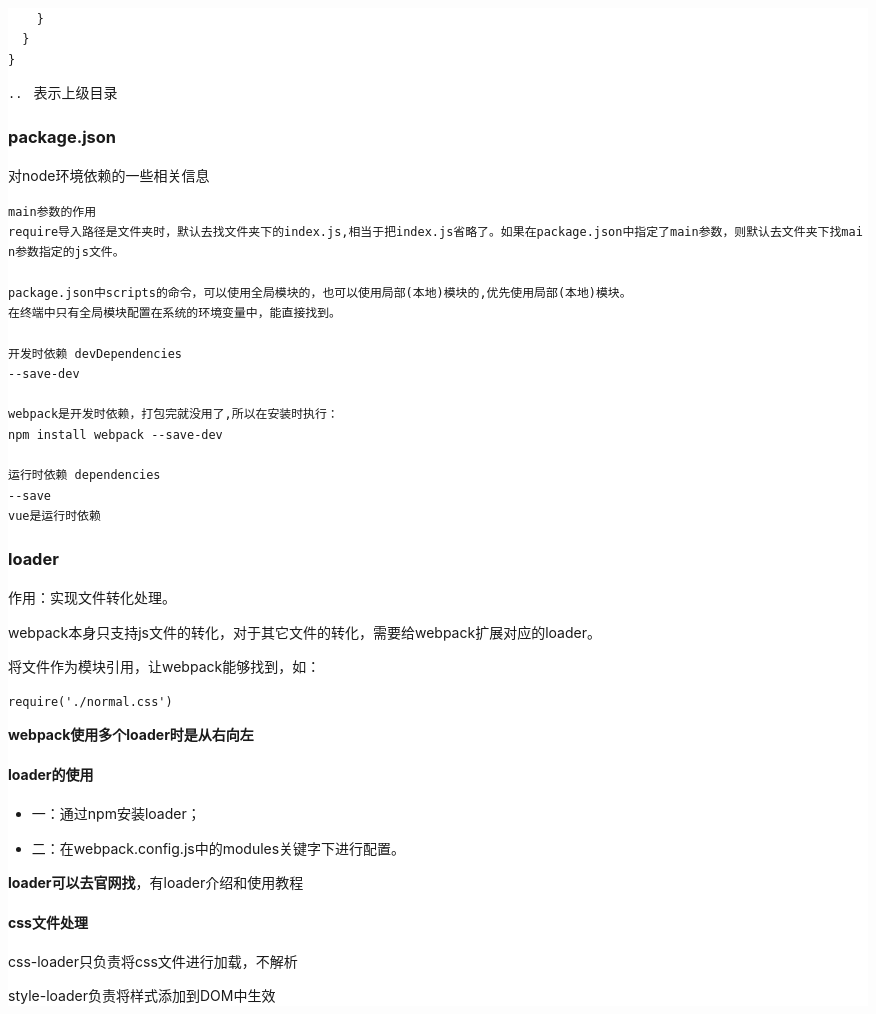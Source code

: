 ```
    }
  }
}
```

`.. `     表示上级目录

### package.json

对node环境依赖的一些相关信息

```
main参数的作用
require导入路径是文件夹时，默认去找文件夹下的index.js,相当于把index.js省略了。如果在package.json中指定了main参数，则默认去文件夹下找main参数指定的js文件。

package.json中scripts的命令，可以使用全局模块的，也可以使用局部(本地)模块的,优先使用局部(本地)模块。
在终端中只有全局模块配置在系统的环境变量中，能直接找到。

开发时依赖 devDependencies
--save-dev

webpack是开发时依赖，打包完就没用了,所以在安装时执行：
npm install webpack --save-dev

运行时依赖 dependencies
--save
vue是运行时依赖
```

### loader

作用：实现文件转化处理。

webpack本身只支持js文件的转化，对于其它文件的转化，需要给webpack扩展对应的loader。

将文件作为模块引用，让webpack能够找到，如：

`require('./normal.css')`

**webpack使用多个loader时是从右向左**

#### loader的使用

* 一：通过npm安装loader；

* 二：在webpack.config.js中的modules关键字下进行配置。

**loader可以去官网找**，有loader介绍和使用教程



#### css文件处理

css-loader只负责将css文件进行加载，不解析

style-loader负责将样式添加到DOM中生效

